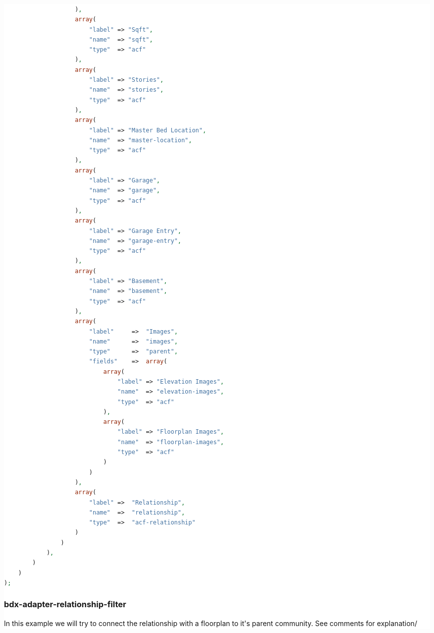 ```php
                    ),
                    array(
                        "label" => "Sqft",
                        "name"  => "sqft",
                        "type"  => "acf"
                    ),
                    array(
                        "label" => "Stories",
                        "name"  => "stories",
                        "type"  => "acf"
                    ),
                    array(
                        "label" => "Master Bed Location",
                        "name"  => "master-location",
                        "type"  => "acf"
                    ),
                    array(
                        "label" => "Garage",
                        "name"  => "garage",
                        "type"  => "acf"
                    ),
                    array(
                        "label" => "Garage Entry",
                        "name"  => "garage-entry",
                        "type"  => "acf"
                    ),
                    array(
                        "label" => "Basement",
                        "name"  => "basement",
                        "type"  => "acf"
                    ),
                    array(
                        "label"     =>  "Images",
                        "name"      =>  "images",
                        "type"      =>  "parent",
                        "fields"    =>  array(
                            array(
                                "label" => "Elevation Images",
                                "name"  => "elevation-images",
                                "type"  => "acf"
                            ),
                            array(
                                "label" => "Floorplan Images",
                                "name"  => "floorplan-images",
                                "type"  => "acf"
                            )
                        )
                    ),
                    array(
                        "label" =>  "Relationship",
                        "name"  =>  "relationship",
                        "type"  =>  "acf-relationship"
                    )
                )
            ),
        )
    )
);
```
### bdx-adapter-relationship-filter
In this example we will try to connect the relationship with a floorplan to it's parent community. See comments for explanation/
